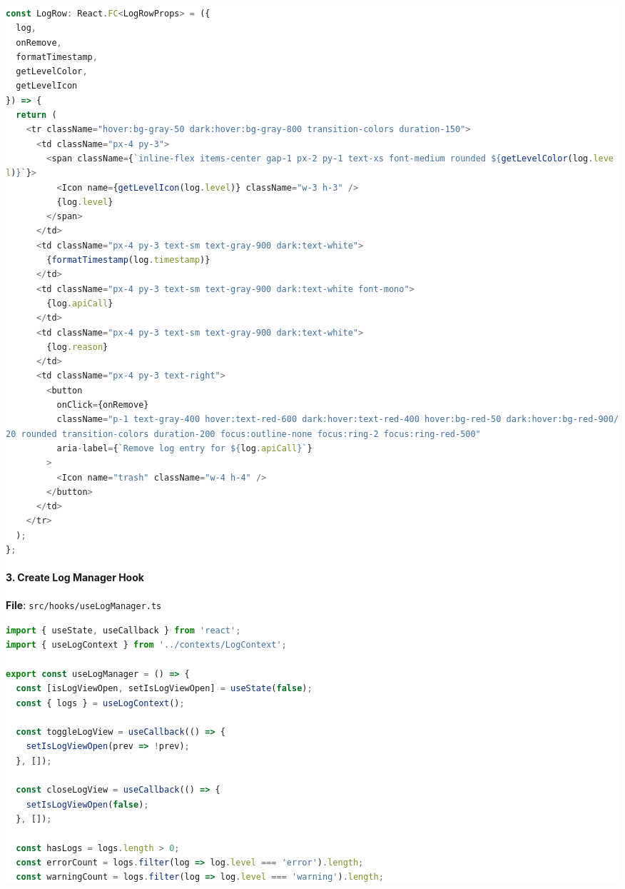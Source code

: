 ```typescript
const LogRow: React.FC<LogRowProps> = ({ 
  log, 
  onRemove, 
  formatTimestamp, 
  getLevelColor, 
  getLevelIcon 
}) => {
  return (
    <tr className="hover:bg-gray-50 dark:hover:bg-gray-800 transition-colors duration-150">
      <td className="px-4 py-3">
        <span className={`inline-flex items-center gap-1 px-2 py-1 text-xs font-medium rounded ${getLevelColor(log.level)}`}>
          <Icon name={getLevelIcon(log.level)} className="w-3 h-3" />
          {log.level}
        </span>
      </td>
      <td className="px-4 py-3 text-sm text-gray-900 dark:text-white">
        {formatTimestamp(log.timestamp)}
      </td>
      <td className="px-4 py-3 text-sm text-gray-900 dark:text-white font-mono">
        {log.apiCall}
      </td>
      <td className="px-4 py-3 text-sm text-gray-900 dark:text-white">
        {log.reason}
      </td>
      <td className="px-4 py-3 text-right">
        <button
          onClick={onRemove}
          className="p-1 text-gray-400 hover:text-red-600 dark:hover:text-red-400 hover:bg-red-50 dark:hover:bg-red-900/20 rounded transition-colors duration-200 focus:outline-none focus:ring-2 focus:ring-red-500"
          aria-label={`Remove log entry for ${log.apiCall}`}
        >
          <Icon name="trash" className="w-4 h-4" />
        </button>
      </td>
    </tr>
  );
};
```

#### 3. Create Log Manager Hook

**File**: `src/hooks/useLogManager.ts`

```typescript
import { useState, useCallback } from 'react';
import { useLogContext } from '../contexts/LogContext';

export const useLogManager = () => {
  const [isLogViewOpen, setIsLogViewOpen] = useState(false);
  const { logs } = useLogContext();

  const toggleLogView = useCallback(() => {
    setIsLogViewOpen(prev => !prev);
  }, []);

  const closeLogView = useCallback(() => {
    setIsLogViewOpen(false);
  }, []);

  const hasLogs = logs.length > 0;
  const errorCount = logs.filter(log => log.level === 'error').length;
  const warningCount = logs.filter(log => log.level === 'warning').length;
```
